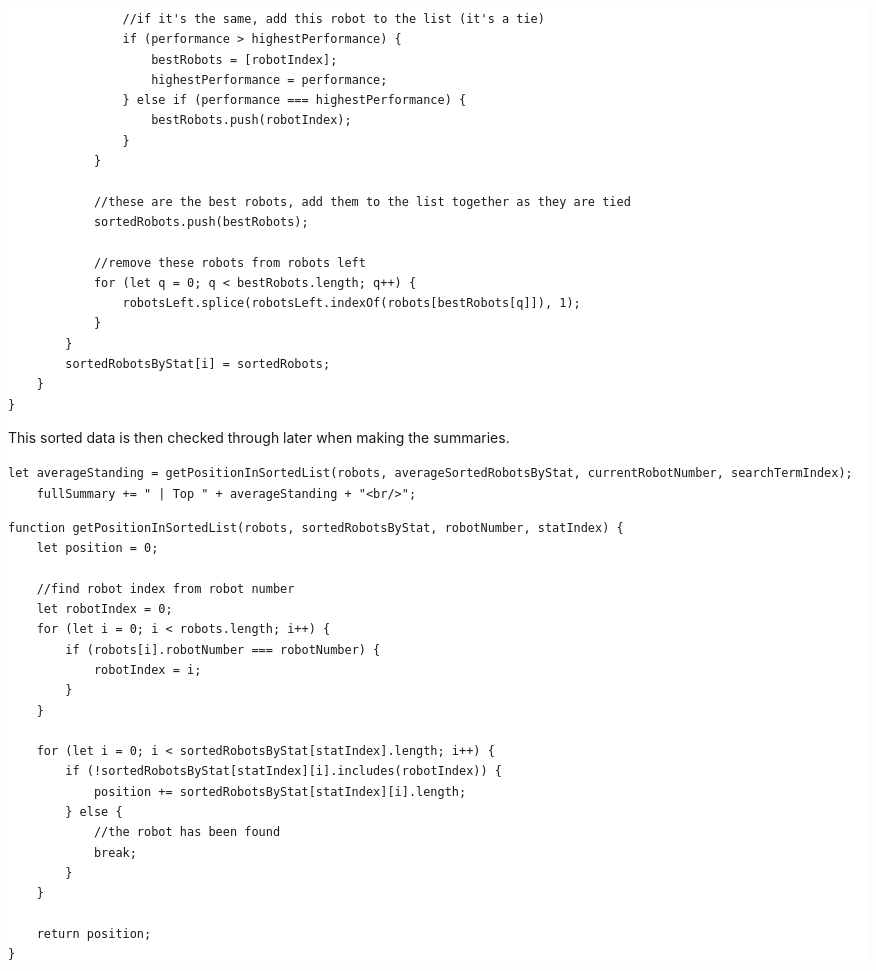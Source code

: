 ```
                //if it's the same, add this robot to the list (it's a tie)
                if (performance > highestPerformance) {
                    bestRobots = [robotIndex];
                    highestPerformance = performance;
                } else if (performance === highestPerformance) {
                    bestRobots.push(robotIndex);
                }
            }

            //these are the best robots, add them to the list together as they are tied
            sortedRobots.push(bestRobots);

            //remove these robots from robots left
            for (let q = 0; q < bestRobots.length; q++) {
                robotsLeft.splice(robotsLeft.indexOf(robots[bestRobots[q]]), 1);
            }
        }
        sortedRobotsByStat[i] = sortedRobots;
    }
}
```

This sorted data is then checked through later when making the summaries.

```
let averageStanding = getPositionInSortedList(robots, averageSortedRobotsByStat, currentRobotNumber, searchTermIndex);
    fullSummary += " | Top " + averageStanding + "<br/>";
```

```
function getPositionInSortedList(robots, sortedRobotsByStat, robotNumber, statIndex) {
    let position = 0;

    //find robot index from robot number
    let robotIndex = 0;
    for (let i = 0; i < robots.length; i++) {
        if (robots[i].robotNumber === robotNumber) {
            robotIndex = i;
        }
    }

    for (let i = 0; i < sortedRobotsByStat[statIndex].length; i++) {
        if (!sortedRobotsByStat[statIndex][i].includes(robotIndex)) {
            position += sortedRobotsByStat[statIndex][i].length;
        } else {
            //the robot has been found
            break;
        }
    }

    return position;
}
```
